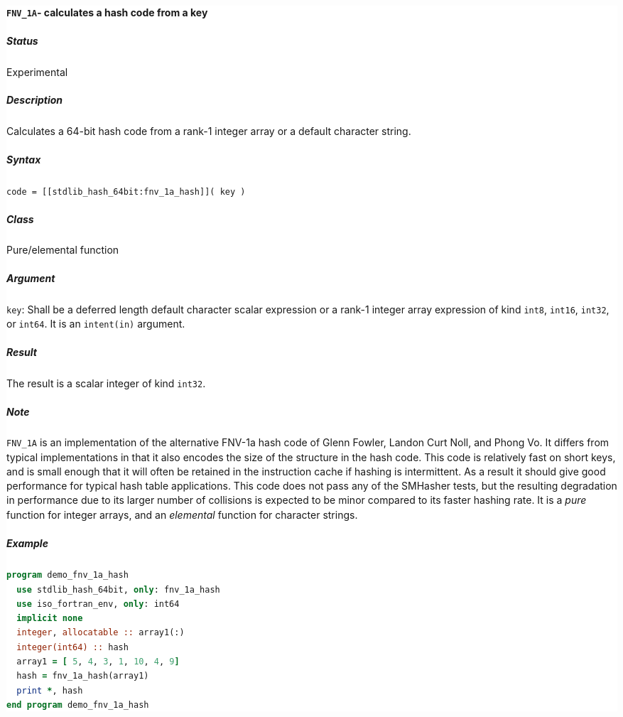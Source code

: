 #### `FNV_1A`- calculates a hash code from a key

##### Status

Experimental

##### Description

Calculates a 64-bit hash code from a rank-1 integer array or a default
character string.

##### Syntax

`code = [[stdlib_hash_64bit:fnv_1a_hash]]( key )`

##### Class

Pure/elemental function

##### Argument

`key`: Shall be a deferred length default character scalar expression
or a rank-1 integer array expression of kind `int8`, `int16`,
`int32`, or `int64`.
It is an `intent(in)` argument.

##### Result

The result is a scalar integer of kind `int32`.

##### Note

`FNV_1A` is an implementation of the alternative FNV-1a hash code of
Glenn Fowler, Landon Curt Noll, and Phong Vo.
It differs from typical implementations in that it also encodes the
size of the structure in the hash code.
This code is relatively fast on short keys, and is small enough that it
will often be retained in the instruction cache if hashing is
intermittent.
As a result it should give good performance for typical hash table
applications.
This code does not pass any of the SMHasher tests, but the resulting
degradation in performance due to its larger number of collisions is
expected to be minor compared to its faster hashing rate.
It is a *pure* function for integer arrays, and an *elemental*
function for character strings.

##### Example

```fortran
program demo_fnv_1a_hash
  use stdlib_hash_64bit, only: fnv_1a_hash
  use iso_fortran_env, only: int64
  implicit none
  integer, allocatable :: array1(:)
  integer(int64) :: hash
  array1 = [ 5, 4, 3, 1, 10, 4, 9]
  hash = fnv_1a_hash(array1)
  print *, hash
end program demo_fnv_1a_hash
```
